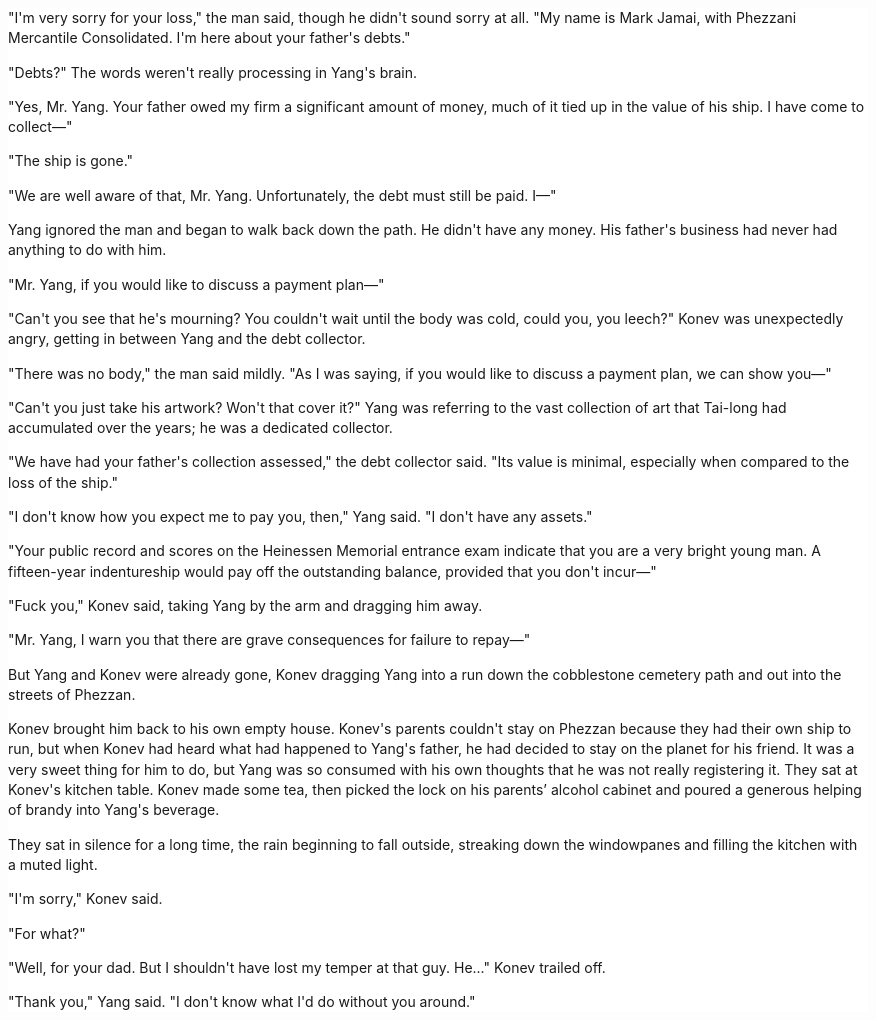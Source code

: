 "I'm very sorry for your loss," the man said, though he didn't sound sorry at all\. "My name is Mark Jamai, with Phezzani Mercantile Consolidated\. I'm here about your father's debts\."

"Debts?" The words weren't really processing in Yang's brain\.

"Yes, Mr\. Yang\. Your father owed my firm a significant amount of money, much of it tied up in the value of his ship\. I have come to collect—"

"The ship is gone\."

"We are well aware of that, Mr\. Yang\. Unfortunately, the debt must still be paid\. I—"

Yang ignored the man and began to walk back down the path\. He didn't have any money\. His father's business had never had anything to do with him\.

"Mr\. Yang, if you would like to discuss a payment plan—"

"Can't you see that he's mourning? You couldn't wait until the body was cold, could you, you leech?" Konev was unexpectedly angry, getting in between Yang and the debt collector\.

"There was no body," the man said mildly\. "As I was saying, if you would like to discuss a payment plan, we can show you—"

"Can't you just take his artwork? Won't that cover it?" Yang was referring to the vast collection of art that Tai\-long had accumulated over the years; he was a dedicated collector\.

"We have had your father's collection assessed," the debt collector said\. "Its value is minimal, especially when compared to the loss of the ship\."

"I don't know how you expect me to pay you, then," Yang said\. "I don't have any assets\."

"Your public record and scores on the Heinessen Memorial entrance exam indicate that you are a very bright young man\. A fifteen\-year indentureship would pay off the outstanding balance, provided that you don't incur—"

"Fuck you," Konev said, taking Yang by the arm and dragging him away\.

"Mr\. Yang, I warn you that there are grave consequences for failure to repay—"

But Yang and Konev were already gone, Konev dragging Yang into a run down the cobblestone cemetery path and out into the streets of Phezzan\.

Konev brought him back to his own empty house\. Konev's parents couldn't stay on Phezzan because they had their own ship to run, but when Konev had heard what had happened to Yang's father, he had decided to stay on the planet for his friend\. It was a very sweet thing for him to do, but Yang was so consumed with his own thoughts that he was not really registering it\. They sat at Konev's kitchen table\. Konev made some tea, then picked the lock on his parents’ alcohol cabinet and poured a generous helping of brandy into Yang's beverage\.

They sat in silence for a long time, the rain beginning to fall outside, streaking down the windowpanes and filling the kitchen with a muted light\.

"I'm sorry," Konev said\.

"For what?"

"Well, for your dad\. But I shouldn't have lost my temper at that guy\. He\.\.\." Konev trailed off\.

"Thank you," Yang said\. "I don't know what I'd do without you around\."
